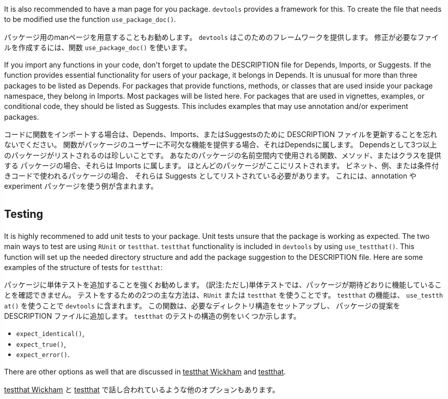It is also recommended to have a man page for you package. `devtools` provides 
a framework for this. To create the file that needs to be modified use the 
function `use_package_doc()`.

パッケージ用のmanページを用意することもお勧めします。
`devtools` はこのためのフレームワークを提供します。
修正が必要なファイルを作成するには、関数 `use_package_doc()` を使います。

If you import any functions in your code, don't forget to update the DESCRIPTION 
file for Depends, Imports, or Suggests. If the function provides essential 
functionality for users of your package, it belongs in Depends. It is unusual 
for more than three packages to be listed as Depends. For packages that provide 
functions, methods, or classes that are used inside your package namespace, they 
belong in Imports. Most packages will be listed here. For packages that are used 
in vignettes, examples, or conditional code, they should be listed as Suggests. 
This includes examples that may use annotation and/or experiment packages.

コードに関数をインポートする場合は、Depends、Imports、またはSuggestsのために
DESCRIPTION ファイルを更新することを忘れないでください。
関数がパッケージのユーザーに不可欠な機能を提供する場合、それはDependsに属します。
Dependsとして3つ以上のパッケージがリストされるのは珍しいことです。
あなたのパッケージの名前空間内で使用される関数、メソッド、またはクラスを提供する
パッケージの場合、それらは Imports に属します。
ほとんどのパッケージがここにリストされます。
ビネット、例、または条件付きコードで使われるパッケージの場合、
それらは Suggests としてリストされている必要があります。
これには、annotation や experiment パッケージを使う例が含まれます。

## Testing

It is highly recommened to add unit tests to your package. Unit tests unsure 
that the package is working as expected. The two main ways to test are using 
`RUnit` or `testthat`. `testthat` functionality is included in `devtools` by 
using `use_testthat()`. This function will set up the needed directory structure 
and add the package suggestion to the DESCRIPTION file. Here are some examples 
of the structure of tests for `testthat`:

パッケージに単体テストを追加することを強くお勧めします。
(訳注:ただし)単体テストでは、パッケージが期待どおりに機能していることを確認できません。
テストをするための2つの主な方法は、`RUnit` または `testthat` を使うことです。
`testthat` の機能は、 `use_testthat()` を使うことで `devtools` に含まれます。
この関数は、必要なディレクトリ構造をセットアップし、
パッケージの提案を DESCRIPTION ファイルに追加します。
`testthat` のテストの構造の例をいくつか示します。

* `expect_identical()`,
* `expect_true()`,
* `expect_error()`.

There are other options as well that are discussed in [testthat Wickham](https://journal.r-project.org/archive/2011-1/RJournal_2011-1_Wickham.pdf) and [testthat](http://r-pkgs.had.co.nz/tests.html).

[testthat Wickham](https://journal.r-project.org/archive/2011-1/RJournal_2011-1_Wickham.pdf)
と
[testthat](http://r-pkgs.had.co.nz/tests.html)
で話し合われているような他のオプションもあります。

